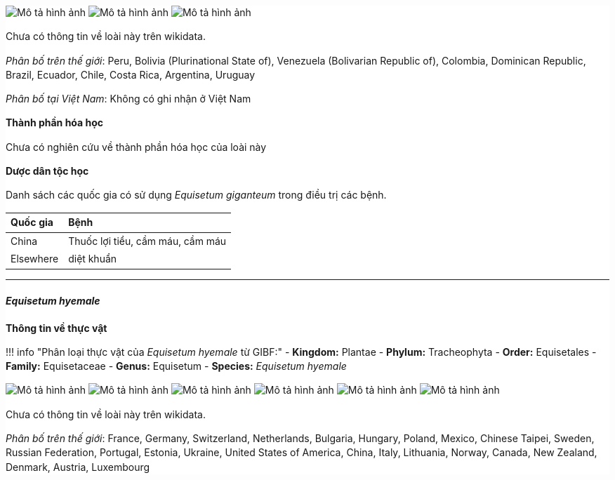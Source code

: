 <img src="https://inaturalist-open-data.s3.amazonaws.com/photos/345747495/original.jpeg" alt="Mô tả hình ảnh" width="100" height="100">
<img src="https://inaturalist-open-data.s3.amazonaws.com/photos/345747511/original.jpeg" alt="Mô tả hình ảnh" width="100" height="100">
<img src="https://inaturalist-open-data.s3.amazonaws.com/photos/345747488/original.jpeg" alt="Mô tả hình ảnh" width="100" height="100"> 

Chưa có thông tin về loài này trên wikidata.

*Phân bố trên thế giới*: Peru, Bolivia (Plurinational State of), Venezuela (Bolivarian Republic of), Colombia, Dominican Republic, Brazil, Ecuador, Chile, Costa Rica, Argentina, Uruguay

*Phân bố tại Việt Nam*: Không có ghi nhận ở Việt Nam

**Thành phần hóa học**
        

Chưa có nghiên cứu về thành phần hóa học của loài này


**Dược dân tộc học**

Danh sách các quốc gia có sử dụng *Equisetum giganteum* trong điều trị các bệnh. 

| Quốc gia   | Bệnh                             |
|:-----------|:---------------------------------|
| China      | Thuốc lợi tiểu, cầm máu, cầm máu |
| Elsewhere  | diệt khuẩn                       |



---      
#### *Equisetum hyemale*
**Thông tin về thực vật**

!!! info "Phân loại thực vật của *Equisetum hyemale* từ GIBF:"
    - **Kingdom:** Plantae
    - **Phylum:** Tracheophyta
    - **Order:** Equisetales
    - **Family:** Equisetaceae
    - **Genus:** Equisetum
    - **Species:** *Equisetum hyemale*

<img src="https://arter.dk/media/ab1f601b-cf9c-4ccd-8c10-b10600a44841.jpeg" alt="Mô tả hình ảnh" width="100" height="100">
<img src="https://inaturalist-open-data.s3.amazonaws.com/photos/343898602/original.jpeg" alt="Mô tả hình ảnh" width="100" height="100">
<img src="https://inaturalist-open-data.s3.amazonaws.com/photos/343921416/original.jpeg" alt="Mô tả hình ảnh" width="100" height="100">
<img src="https://inaturalist-open-data.s3.amazonaws.com/photos/344016076/original.jpg" alt="Mô tả hình ảnh" width="100" height="100">
<img src="https://inaturalist-open-data.s3.amazonaws.com/photos/344255426/original.jpeg" alt="Mô tả hình ảnh" width="100" height="100">
<img src="https://inaturalist-open-data.s3.amazonaws.com/photos/344255447/original.jpeg" alt="Mô tả hình ảnh" width="100" height="100"> 

Chưa có thông tin về loài này trên wikidata.

*Phân bố trên thế giới*: France, Germany, Switzerland, Netherlands, Bulgaria, Hungary, Poland, Mexico, Chinese Taipei, Sweden, Russian Federation, Portugal, Estonia, Ukraine, United States of America, China, Italy, Lithuania, Norway, Canada, New Zealand, Denmark, Austria, Luxembourg

